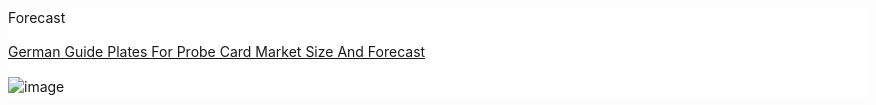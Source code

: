 Forecast</a></p><p><a href="https://github.com/Ashwini1208/IRC5/blob/main/Guide-Plates-For-Probe-Card-Market/China-Guide-Plates-For-Probe-Card-Market.md">German Guide Plates For Probe Card Market Size And Forecast</a></p>
![image](https://github.com/user-attachments/assets/b682dbc3-eb5e-480b-ad03-e205882214e0)
